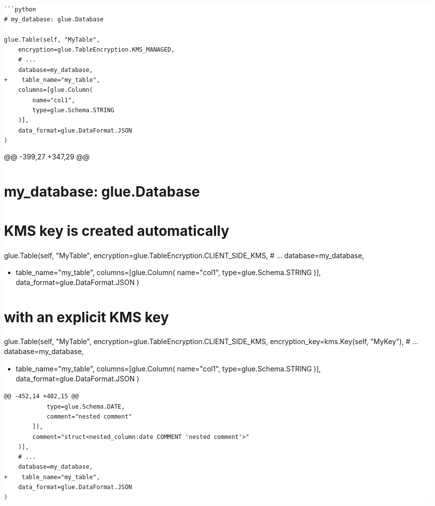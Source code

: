  ```
 ```python
 # my_database: glue.Database
 
 glue.Table(self, "MyTable",
     encryption=glue.TableEncryption.KMS_MANAGED,
     # ...
     database=my_database,
+    table_name="my_table",
     columns=[glue.Column(
         name="col1",
         type=glue.Schema.STRING
     )],
     data_format=glue.DataFormat.JSON
 )
 ```
@@ -399,27 +347,29 @@
 # my_database: glue.Database
 
 # KMS key is created automatically
 glue.Table(self, "MyTable",
     encryption=glue.TableEncryption.CLIENT_SIDE_KMS,
     # ...
     database=my_database,
+    table_name="my_table",
     columns=[glue.Column(
         name="col1",
         type=glue.Schema.STRING
     )],
     data_format=glue.DataFormat.JSON
 )
 
 # with an explicit KMS key
 glue.Table(self, "MyTable",
     encryption=glue.TableEncryption.CLIENT_SIDE_KMS,
     encryption_key=kms.Key(self, "MyKey"),
     # ...
     database=my_database,
+    table_name="my_table",
     columns=[glue.Column(
         name="col1",
         type=glue.Schema.STRING
     )],
     data_format=glue.DataFormat.JSON
 )
 ```
@@ -452,14 +402,15 @@
             type=glue.Schema.DATE,
             comment="nested comment"
         ]),
         comment="struct<nested_column:date COMMENT 'nested comment'>"
     )],
     # ...
     database=my_database,
+    table_name="my_table",
     data_format=glue.DataFormat.JSON
 )
 ```